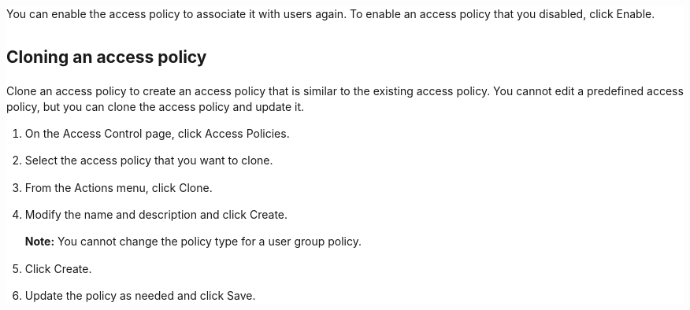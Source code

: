    You can enable the access policy to associate it with users again. To enable an access policy that you disabled, click Enable.

## Cloning an access policy

Clone an access policy to create an access policy that is similar to the existing access policy. You cannot edit a predefined access policy, but you can clone the access policy and update it.

1. On the Access Control page, click Access Policies.
2. Select the access policy that you want to clone.
3. From the Actions menu, click Clone.
4. Modify the name and description and click Create.

   **Note:** You cannot change the policy type for a user group policy.

5. Click Create.
6. Update the policy as needed and click Save.
